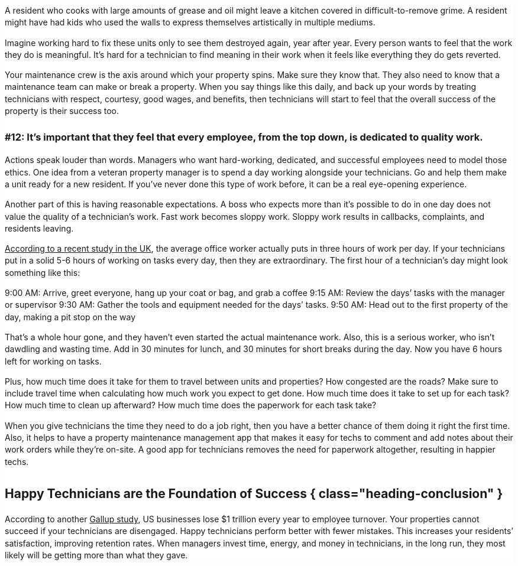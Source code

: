 A resident who cooks with large amounts of grease and oil might leave a kitchen covered in difficult-to-remove grime. A resident might have had kids who used the walls to express themselves artistically in multiple mediums.

Imagine working hard to fix these units only to see them destroyed again, year after year. Every person wants to feel that the work they do is meaningful. It’s hard for a technician to find meaning in their work when it feels like everything they do gets reverted.

Your maintenance crew is the axis around which your property spins. Make sure they know that. They also need to know that a maintenance team can make or break a property. When you say things like this daily, and back up your words by treating technicians with respect, courtesy, good wages, and benefits, then technicians will start to feel that the overall success of the property is their success too.

### #12: It’s important that they feel that every employee, from the top down, is dedicated to quality work.

Actions speak louder than words. Managers who want hard-working, dedicated, and successful employees need to model those ethics. One idea from a veteran property manager is to spend a day working alongside your technicians. Go and help them make a unit ready for a new resident. If you’ve never done this type of work before, it can be a real eye-opening experience.

Another part of this is having reasonable expectations. A boss who expects more than it’s possible to do in one day does not value the quality of a technician’s work. Fast work becomes sloppy work. Sloppy work results in callbacks, complaints, and residents leaving.

[According to a recent study in the UK](https://www.vouchercloud.com/resources/office-worker-productivity), the average office worker actually puts in three hours of work per day. If your technicians put in a solid 5-6 hours of working on tasks every day, then they are extraordinary. The first hour of a technician’s day might look something like this:

9:00 AM: Arrive, greet everyone, hang up your coat or bag, and grab a coffee
9:15 AM: Review the days’ tasks with the manager or supervisor
9:30 AM: Gather the tools and equipment needed for the days’ tasks.
9:50 AM: Head out to the first property of the day, making a pit stop on the way

That’s a whole hour gone, and they haven’t even started the actual maintenance work. Also, this is a serious worker, who isn’t dawdling and wasting time. Add in 30 minutes for lunch, and 30 minutes for short breaks during the day. Now you have 6 hours left for working on tasks.

Plus, how much time does it take for them to travel between units and properties? How congested are the roads? Make sure to include travel time when calculating how much work you expect to get done. How much time does it take to set up for each task? How much time to clean up afterward? How much time does the paperwork for each task take?

When you give technicians the time they need to do a job right, then you have a better chance of them doing it right the first time. Also, it helps to have a property maintenance management app that makes it easy for techs to comment and add notes about their work orders while they’re on-site. A good app for technicians removes the need for paperwork altogether, resulting in happier techs.

## Happy Technicians are the Foundation of Success { class="heading-conclusion" }

According to another [Gallup study](https://www.gallup.com/workplace/247391/fixable-problem-costs-businesses-trillion.aspx), US businesses lose $1 trillion every year to employee turnover. Your properties cannot succeed if your technicians are disengaged. Happy technicians perform better with fewer mistakes. This increases your residents’ satisfaction, improving retention rates. When managers invest time, energy, and money in technicians, in the long run, they most likely will be getting more than what they gave.
